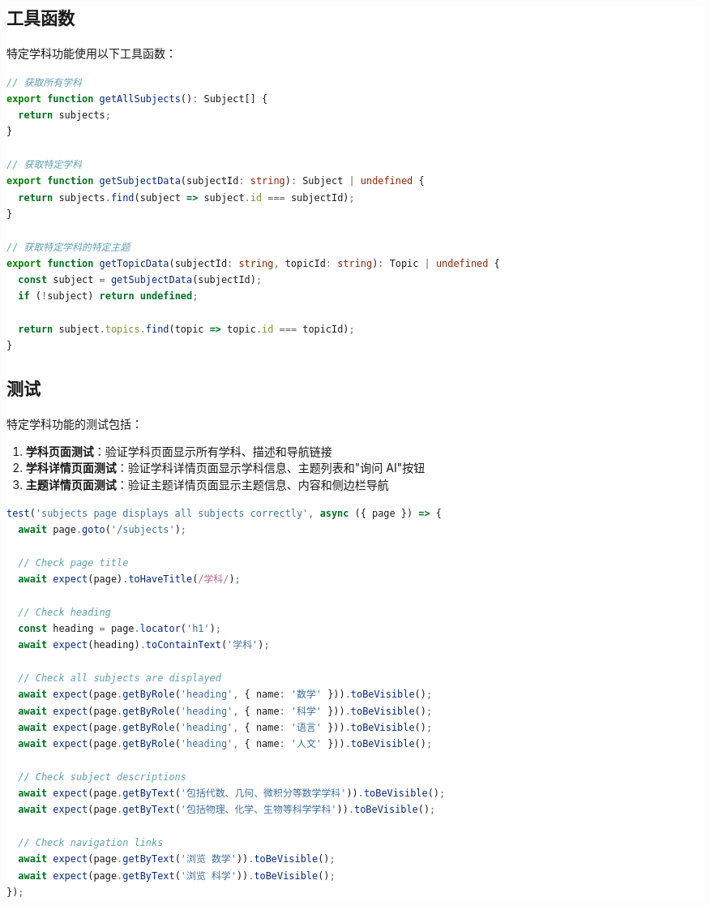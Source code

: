 ```tsx
```

## 工具函数

特定学科功能使用以下工具函数：

```typescript
// 获取所有学科
export function getAllSubjects(): Subject[] {
  return subjects;
}

// 获取特定学科
export function getSubjectData(subjectId: string): Subject | undefined {
  return subjects.find(subject => subject.id === subjectId);
}

// 获取特定学科的特定主题
export function getTopicData(subjectId: string, topicId: string): Topic | undefined {
  const subject = getSubjectData(subjectId);
  if (!subject) return undefined;
  
  return subject.topics.find(topic => topic.id === topicId);
}
```

## 测试

特定学科功能的测试包括：

1. **学科页面测试**：验证学科页面显示所有学科、描述和导航链接
2. **学科详情页面测试**：验证学科详情页面显示学科信息、主题列表和"询问 AI"按钮
3. **主题详情页面测试**：验证主题详情页面显示主题信息、内容和侧边栏导航

```typescript
test('subjects page displays all subjects correctly', async ({ page }) => {
  await page.goto('/subjects');
  
  // Check page title
  await expect(page).toHaveTitle(/学科/);
  
  // Check heading
  const heading = page.locator('h1');
  await expect(heading).toContainText('学科');
  
  // Check all subjects are displayed
  await expect(page.getByRole('heading', { name: '数学' })).toBeVisible();
  await expect(page.getByRole('heading', { name: '科学' })).toBeVisible();
  await expect(page.getByRole('heading', { name: '语言' })).toBeVisible();
  await expect(page.getByRole('heading', { name: '人文' })).toBeVisible();
  
  // Check subject descriptions
  await expect(page.getByText('包括代数、几何、微积分等数学学科')).toBeVisible();
  await expect(page.getByText('包括物理、化学、生物等科学学科')).toBeVisible();
  
  // Check navigation links
  await expect(page.getByText('浏览 数学')).toBeVisible();
  await expect(page.getByText('浏览 科学')).toBeVisible();
});
```
